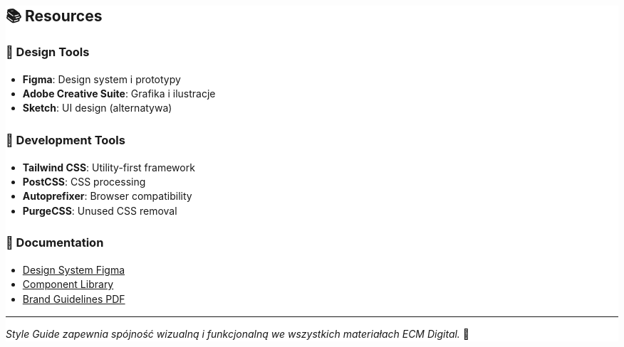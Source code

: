 ## 📚 Resources

### 🎨 Design Tools
- **Figma**: Design system i prototypy
- **Adobe Creative Suite**: Grafika i ilustracje
- **Sketch**: UI design (alternatywa)

### 🔧 Development Tools
- **Tailwind CSS**: Utility-first framework
- **PostCSS**: CSS processing
- **Autoprefixer**: Browser compatibility
- **PurgeCSS**: Unused CSS removal

### 📖 Documentation
- [Design System Figma](https://figma.com/ecm-digital-design-system)
- [Component Library](https://storybook.ecm-digital.com)
- [Brand Guidelines PDF](https://brand.ecm-digital.com)

---

*Style Guide zapewnia spójność wizualną i funkcjonalną we wszystkich materiałach ECM Digital.* 🎨